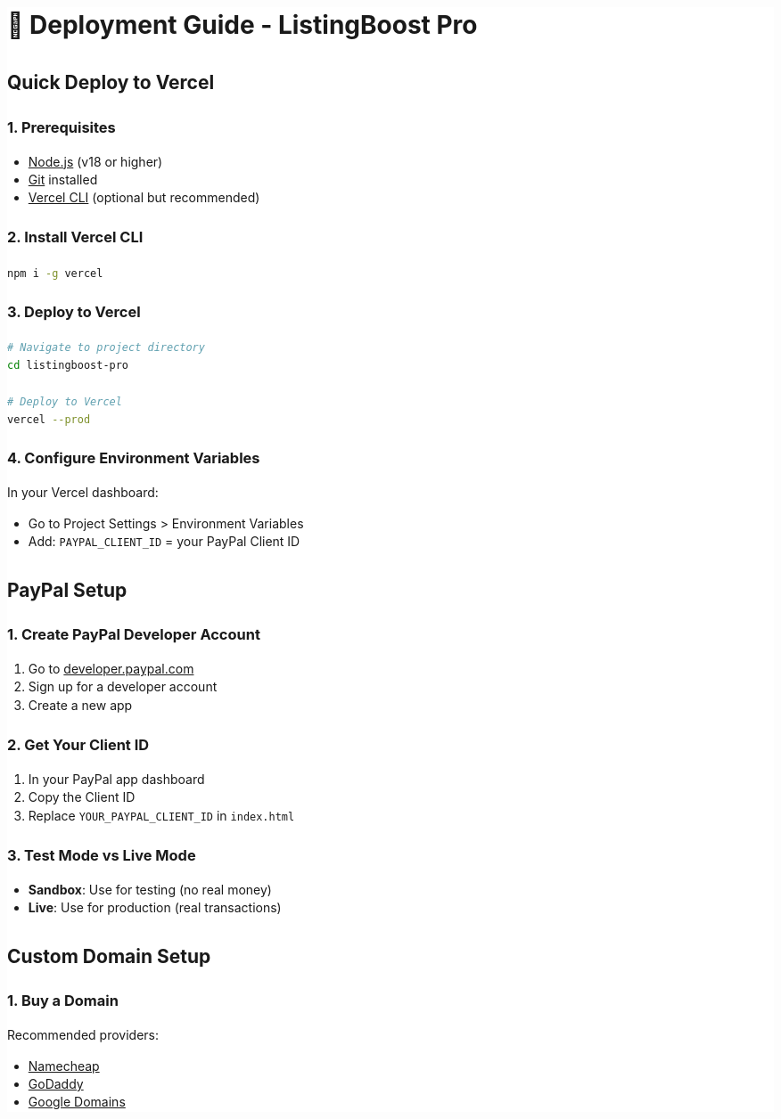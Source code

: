 # 🚀 Deployment Guide - ListingBoost Pro

## Quick Deploy to Vercel

### 1. Prerequisites
- [Node.js](https://nodejs.org/) (v18 or higher)
- [Git](https://git-scm.com/) installed
- [Vercel CLI](https://vercel.com/cli) (optional but recommended)

### 2. Install Vercel CLI
```bash
npm i -g vercel
```

### 3. Deploy to Vercel
```bash
# Navigate to project directory
cd listingboost-pro

# Deploy to Vercel
vercel --prod
```

### 4. Configure Environment Variables
In your Vercel dashboard:
- Go to Project Settings > Environment Variables
- Add: `PAYPAL_CLIENT_ID` = your PayPal Client ID

## PayPal Setup

### 1. Create PayPal Developer Account
1. Go to [developer.paypal.com](https://developer.paypal.com/)
2. Sign up for a developer account
3. Create a new app

### 2. Get Your Client ID
1. In your PayPal app dashboard
2. Copy the Client ID
3. Replace `YOUR_PAYPAL_CLIENT_ID` in `index.html`

### 3. Test Mode vs Live Mode
- **Sandbox**: Use for testing (no real money)
- **Live**: Use for production (real transactions)

## Custom Domain Setup

### 1. Buy a Domain
Recommended providers:
- [Namecheap](https://namecheap.com/)
- [GoDaddy](https://godaddy.com/)
- [Google Domains](https://domains.google/)

